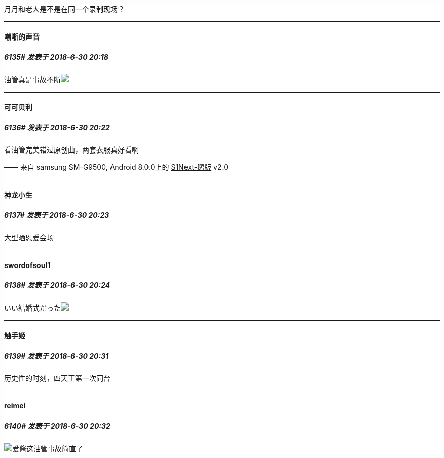 
月月和老大是不是在同一个录制现场？


*****

####  嘲哳的声音  
##### 6135#       发表于 2018-6-30 20:18


油管真是事故不断<img src="https://static.saraba1st.com/image/smiley/face2017/125.png" referrerpolicy="no-referrer">


*****

####  可可贝利  
##### 6136#       发表于 2018-6-30 20:22


看油管完美错过原创曲，两套衣服真好看啊

—— 来自 samsung SM-G9500, Android 8.0.0上的 [S1Next-鹅版](https://github.com/ykrank/S1-Next/releases) v2.0


*****

####  神龙小生  
##### 6137#       发表于 2018-6-30 20:23


大型晒恩爱会场


*****

####  swordofsoul1  
##### 6138#       发表于 2018-6-30 20:24


いい結婚式だった<img src="https://static.saraba1st.com/image/smiley/face2017/072.png" referrerpolicy="no-referrer">


*****

####  触手姬  
##### 6139#       发表于 2018-6-30 20:31


历史性的时刻，四天王第一次同台


*****

####  reimei  
##### 6140#       发表于 2018-6-30 20:32


<img src="https://static.saraba1st.com/image/smiley/face2017/048.png" referrerpolicy="no-referrer">爱酱这油管事故简直了
